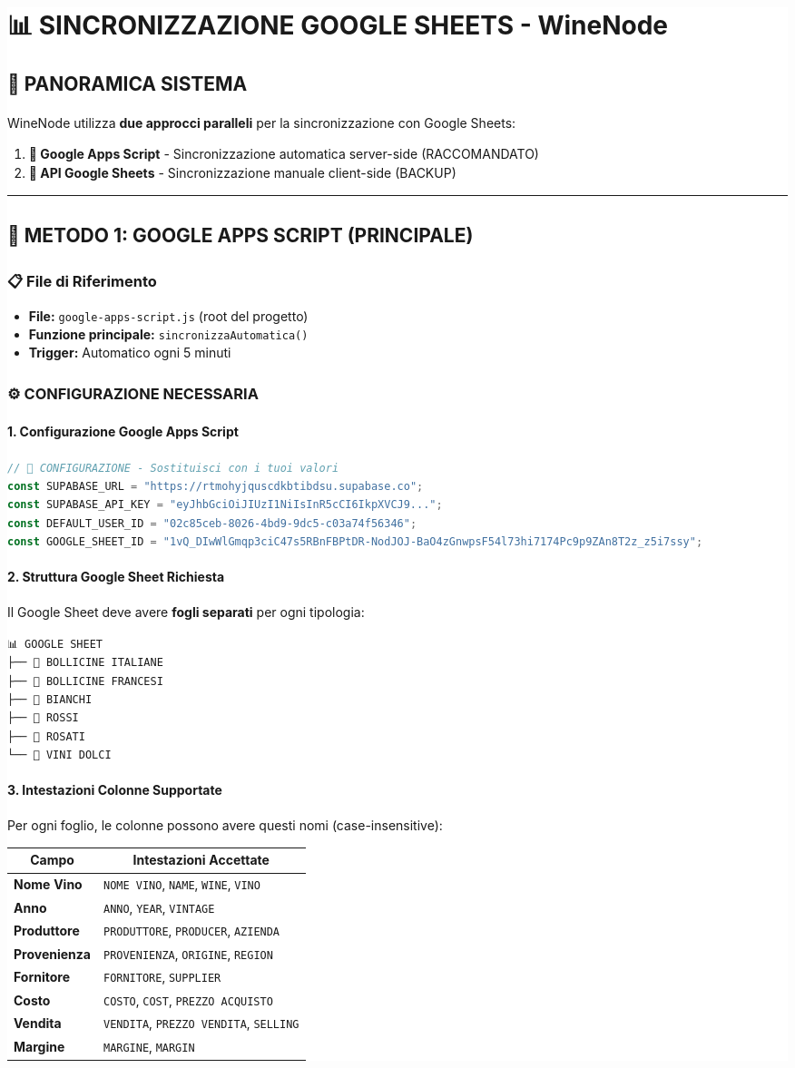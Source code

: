 
# 📊 SINCRONIZZAZIONE GOOGLE SHEETS - WineNode

## 🎯 PANORAMICA SISTEMA

WineNode utilizza **due approcci paralleli** per la sincronizzazione con Google Sheets:

1. **🔄 Google Apps Script** - Sincronizzazione automatica server-side (RACCOMANDATO)
2. **📡 API Google Sheets** - Sincronizzazione manuale client-side (BACKUP)

---

## 🚀 METODO 1: GOOGLE APPS SCRIPT (PRINCIPALE)

### 📋 File di Riferimento
- **File:** `google-apps-script.js` (root del progetto)
- **Funzione principale:** `sincronizzaAutomatica()`
- **Trigger:** Automatico ogni 5 minuti

### ⚙️ CONFIGURAZIONE NECESSARIA

#### 1. Configurazione Google Apps Script
```javascript
// 🔧 CONFIGURAZIONE - Sostituisci con i tuoi valori
const SUPABASE_URL = "https://rtmohyjquscdkbtibdsu.supabase.co";
const SUPABASE_API_KEY = "eyJhbGciOiJIUzI1NiIsInR5cCI6IkpXVCJ9...";
const DEFAULT_USER_ID = "02c85ceb-8026-4bd9-9dc5-c03a74f56346";
const GOOGLE_SHEET_ID = "1vQ_DIwWlGmqp3ciC47s5RBnFBPtDR-NodJOJ-BaO4zGnwpsF54l73hi7174Pc9p9ZAn8T2z_z5i7ssy";
```

#### 2. Struttura Google Sheet Richiesta
Il Google Sheet deve avere **fogli separati** per ogni tipologia:

```
📊 GOOGLE SHEET
├── 🍷 BOLLICINE ITALIANE
├── 🥂 BOLLICINE FRANCESI  
├── 🍾 BIANCHI
├── 🍷 ROSSI
├── 🌹 ROSATI
└── 🍯 VINI DOLCI
```

#### 3. Intestazioni Colonne Supportate
Per ogni foglio, le colonne possono avere questi nomi (case-insensitive):

| Campo | Intestazioni Accettate |
|-------|----------------------|
| **Nome Vino** | `NOME VINO`, `NAME`, `WINE`, `VINO` |
| **Anno** | `ANNO`, `YEAR`, `VINTAGE` |
| **Produttore** | `PRODUTTORE`, `PRODUCER`, `AZIENDA` |
| **Provenienza** | `PROVENIENZA`, `ORIGINE`, `REGION` |
| **Fornitore** | `FORNITORE`, `SUPPLIER` |
| **Costo** | `COSTO`, `COST`, `PREZZO ACQUISTO` |
| **Vendita** | `VENDITA`, `PREZZO VENDITA`, `SELLING` |
| **Margine** | `MARGINE`, `MARGIN` |

